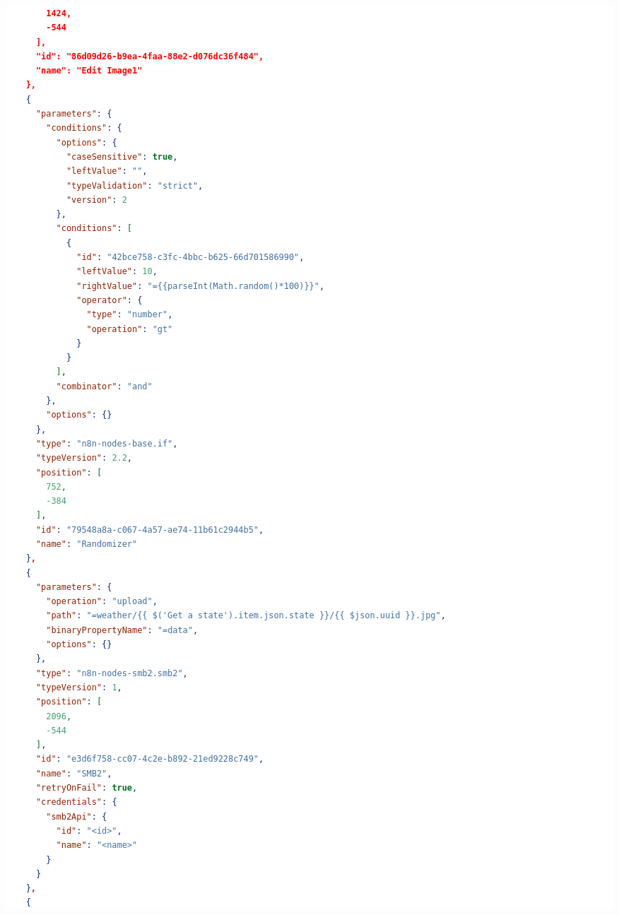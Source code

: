 ```json
        1424,
        -544
      ],
      "id": "86d09d26-b9ea-4faa-88e2-d076dc36f484",
      "name": "Edit Image1"
    },
    {
      "parameters": {
        "conditions": {
          "options": {
            "caseSensitive": true,
            "leftValue": "",
            "typeValidation": "strict",
            "version": 2
          },
          "conditions": [
            {
              "id": "42bce758-c3fc-4bbc-b625-66d701586990",
              "leftValue": 10,
              "rightValue": "={{parseInt(Math.random()*100)}}",
              "operator": {
                "type": "number",
                "operation": "gt"
              }
            }
          ],
          "combinator": "and"
        },
        "options": {}
      },
      "type": "n8n-nodes-base.if",
      "typeVersion": 2.2,
      "position": [
        752,
        -384
      ],
      "id": "79548a8a-c067-4a57-ae74-11b61c2944b5",
      "name": "Randomizer"
    },
    {
      "parameters": {
        "operation": "upload",
        "path": "=weather/{{ $('Get a state').item.json.state }}/{{ $json.uuid }}.jpg",
        "binaryPropertyName": "=data",
        "options": {}
      },
      "type": "n8n-nodes-smb2.smb2",
      "typeVersion": 1,
      "position": [
        2096,
        -544
      ],
      "id": "e3d6f758-cc07-4c2e-b892-21ed9228c749",
      "name": "SMB2",
      "retryOnFail": true,
      "credentials": {
        "smb2Api": {
          "id": "<id>",
          "name": "<name>"
        }
      }
    },
    {
```